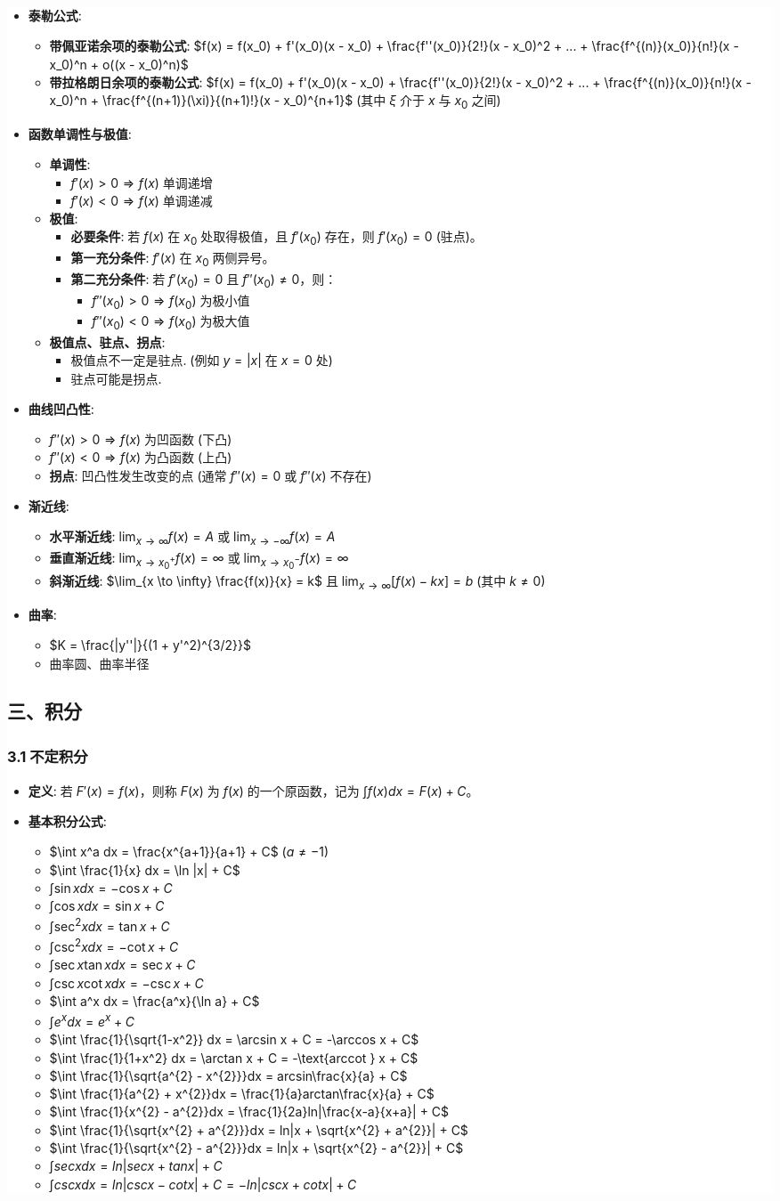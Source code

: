 *   **泰勒公式**:
    *   **带佩亚诺余项的泰勒公式**:
        $f(x) = f(x_0) + f'(x_0)(x - x_0) + \frac{f''(x_0)}{2!}(x - x_0)^2 + ... + \frac{f^{(n)}(x_0)}{n!}(x - x_0)^n + o((x - x_0)^n)$
    *   **带拉格朗日余项的泰勒公式**:
        $f(x) = f(x_0) + f'(x_0)(x - x_0) + \frac{f''(x_0)}{2!}(x - x_0)^2 + ... + \frac{f^{(n)}(x_0)}{n!}(x - x_0)^n + \frac{f^{(n+1)}(\xi)}{(n+1)!}(x - x_0)^{n+1}$ (其中 $\xi$ 介于 $x$ 与 $x_0$ 之间)

*   **函数单调性与极值**:
    *   **单调性**:
        *   $f'(x) > 0 \Rightarrow f(x)$ 单调递增
        *   $f'(x) < 0 \Rightarrow f(x)$ 单调递减
    *   **极值**:
        *   **必要条件**:  若 $f(x)$ 在 $x_0$ 处取得极值，且 $f'(x_0)$ 存在，则 $f'(x_0) = 0$ (驻点)。
        *   **第一充分条件**:  $f'(x)$ 在 $x_0$ 两侧异号。
        *   **第二充分条件**:  若 $f'(x_0) = 0$ 且 $f''(x_0) \ne 0$，则：
            *   $f''(x_0) > 0 \Rightarrow f(x_0)$ 为极小值
            *   $f''(x_0) < 0 \Rightarrow f(x_0)$ 为极大值
    *   **极值点、驻点、拐点**:
        * 极值点不一定是驻点. (例如 $y = |x|$ 在 $x=0$ 处)
        * 驻点可能是拐点.

*   **曲线凹凸性**:
    *   $f''(x) > 0 \Rightarrow f(x)$ 为凹函数 (下凸)
    *   $f''(x) < 0 \Rightarrow f(x)$ 为凸函数 (上凸)
    *   **拐点**:  凹凸性发生改变的点 (通常 $f''(x) = 0$ 或 $f''(x)$ 不存在)

*   **渐近线**:
    *   **水平渐近线**:  $\lim_{x \to \infty} f(x) = A$ 或 $\lim_{x \to -\infty} f(x) = A$
    *   **垂直渐近线**:  $\lim_{x \to x_0^+} f(x) = \infty$ 或 $\lim_{x \to x_0^-} f(x) = \infty$
    *   **斜渐近线**:  $\lim_{x \to \infty} \frac{f(x)}{x} = k$ 且 $\lim_{x \to \infty} [f(x) - kx] = b$ (其中 $k \ne 0$)

*   **曲率**:
    *   $K = \frac{|y''|}{(1 + y'^2)^{3/2}}$
    *   曲率圆、曲率半径

## 三、积分

### 3.1 不定积分

*   **定义**:  若 $F'(x) = f(x)$，则称 $F(x)$ 为 $f(x)$ 的一个原函数，记为 $\int f(x) dx = F(x) + C$。

*   **基本积分公式**:
    *   $\int x^a dx = \frac{x^{a+1}}{a+1} + C$ ($a \ne -1$)
    *   $\int \frac{1}{x} dx = \ln |x| + C$
    *   $\int \sin x dx = -\cos x + C$
    *   $\int \cos x dx = \sin x + C$
    *   $\int \sec^2 x dx = \tan x + C$
    *   $\int \csc^2 x dx = -\cot x + C$
    *   $\int \sec x \tan x dx = \sec x + C$
    *   $\int \csc x \cot x dx = -\csc x + C$
    *   $\int a^x dx = \frac{a^x}{\ln a} + C$
    *   $\int e^x dx = e^x + C$
    *   $\int \frac{1}{\sqrt{1-x^2}} dx = \arcsin x + C = -\arccos x + C$
    *   $\int \frac{1}{1+x^2} dx = \arctan x + C = -\text{arccot } x + C$
    *    $\int \frac{1}{\sqrt{a^{2} - x^{2}}}dx = arcsin\frac{x}{a} + C$
    *    $\int \frac{1}{a^{2} + x^{2}}dx = \frac{1}{a}arctan\frac{x}{a} + C$
    *    $\int \frac{1}{x^{2} - a^{2}}dx = \frac{1}{2a}ln|\frac{x-a}{x+a}| + C$
    *    $\int \frac{1}{\sqrt{x^{2} + a^{2}}}dx = ln|x + \sqrt{x^{2} + a^{2}}| + C$
    *    $\int \frac{1}{\sqrt{x^{2} - a^{2}}}dx = ln|x + \sqrt{x^{2} - a^{2}}| + C$
    *    $\int secxdx = ln|secx + tanx| + C$
    *    $\int cscxdx = ln|cscx - cotx| + C = -ln|cscx + cotx| + C$
